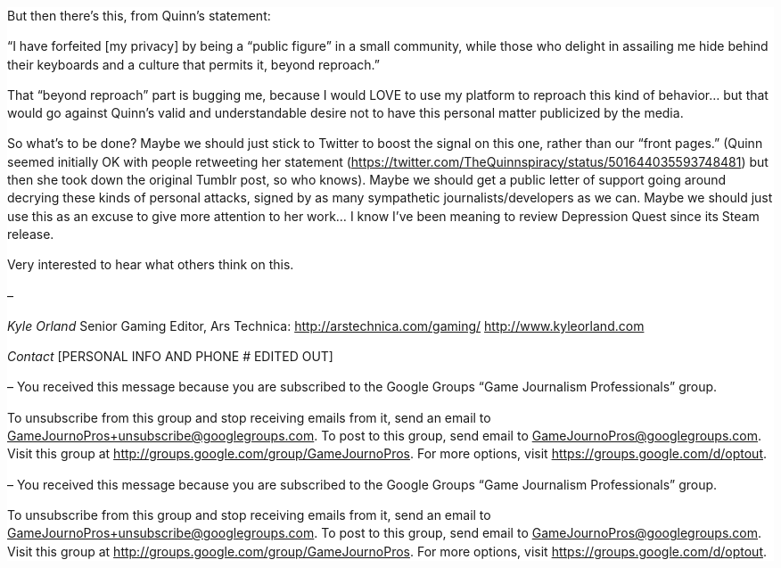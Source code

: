  

But then there’s this, from Quinn’s statement:

 

“I have forfeited [my privacy] by being a “public figure” in a small community, while those who delight in assailing me hide behind their keyboards and a culture that permits it, beyond reproach.”

 

That “beyond reproach” part is bugging me, because I would LOVE to use my platform to reproach this kind of behavior… but that would go against Quinn’s valid and understandable desire not to have this personal matter publicized by the media.

 

So what’s to be done? Maybe we should just stick to Twitter to boost the signal on this one, rather than our “front pages.” (Quinn seemed initially OK with people retweeting her statement (https://twitter.com/TheQuinnspiracy/status/501644035593748481) but then she took down the original Tumblr post, so who knows). Maybe we should get a public letter of support going around decrying these kinds of personal attacks, signed by as many sympathetic journalists/developers as we can. Maybe we should just use this as an excuse to give more attention to her work… I know I’ve been meaning to review Depression Quest since its Steam release.

 

Very interested to hear what others think on this.

 

–

*Kyle Orland*
Senior Gaming Editor, Ars Technica: http://arstechnica.com/gaming/
http://www.kyleorland.com

*Contact*
[PERSONAL INFO AND PHONE # EDITED OUT]

 

–
You received this message because you are subscribed to the Google Groups “Game Journalism Professionals” group.

To unsubscribe from this group and stop receiving emails from it, send an email to GameJournoPros+unsubscribe@googlegroups.com.
To post to this group, send email to GameJournoPros@googlegroups.com.
Visit this group at http://groups.google.com/group/GameJournoPros.
For more options, visit https://groups.google.com/d/optout.

 

 

–
You received this message because you are subscribed to the Google Groups “Game Journalism Professionals” group.

To unsubscribe from this group and stop receiving emails from it, send an email to GameJournoPros+unsubscribe@googlegroups.com.
To post to this group, send email to GameJournoPros@googlegroups.com.
Visit this group at http://groups.google.com/group/GameJournoPros.
For more options, visit https://groups.google.com/d/optout.
